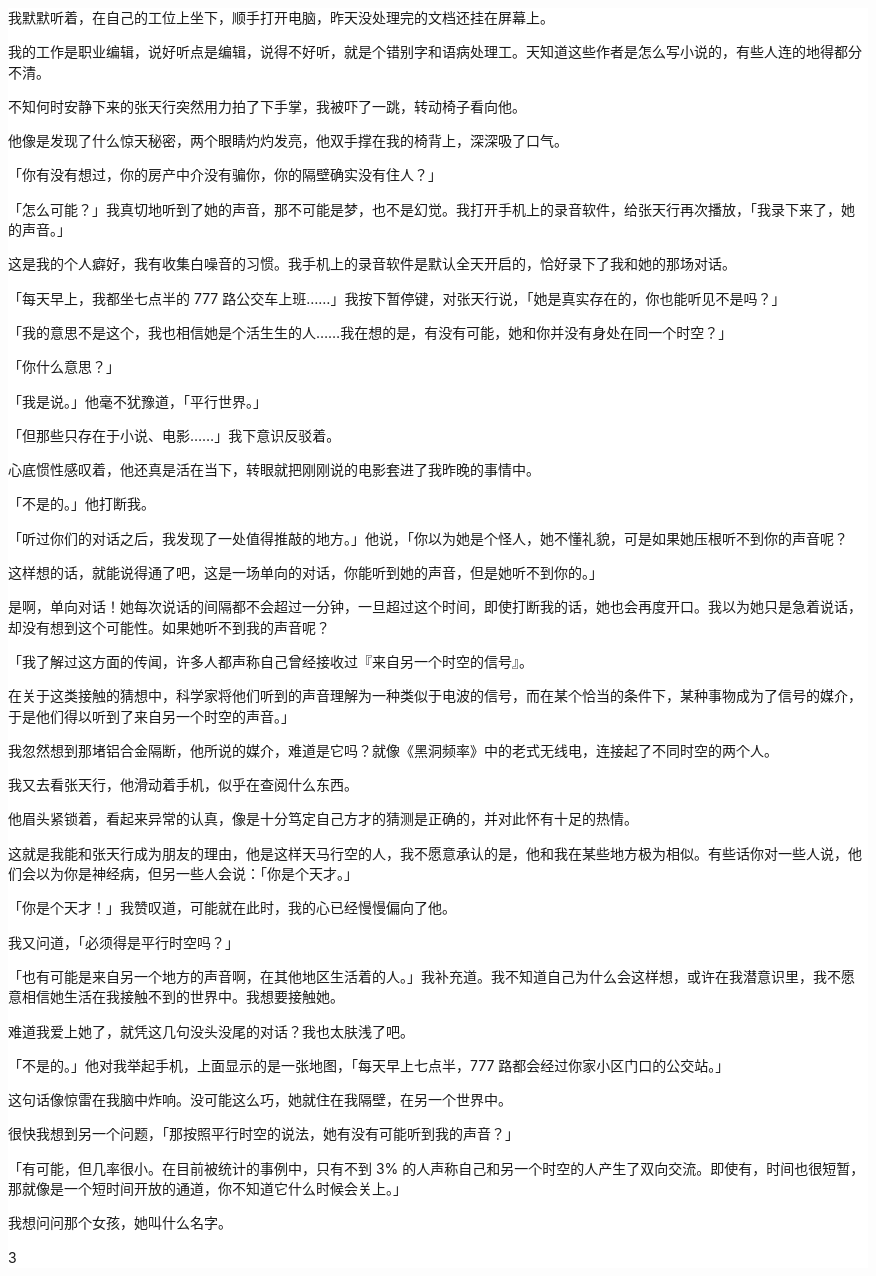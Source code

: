 我默默听着，在自己的工位上坐下，顺手打开电脑，昨天没处理完的文档还挂在屏幕上。

我的工作是职业编辑，说好听点是编辑，说得不好听，就是个错别字和语病处理工。天知道这些作者是怎么写小说的，有些人连的地得都分不清。

不知何时安静下来的张天行突然用力拍了下手掌，我被吓了一跳，转动椅子看向他。

他像是发现了什么惊天秘密，两个眼睛灼灼发亮，他双手撑在我的椅背上，深深吸了口气。

「你有没有想过，你的房产中介没有骗你，你的隔壁确实没有住人？」

「怎么可能？」我真切地听到了她的声音，那不可能是梦，也不是幻觉。我打开手机上的录音软件，给张天行再次播放，「我录下来了，她的声音。」

这是我的个人癖好，我有收集白噪音的习惯。我手机上的录音软件是默认全天开启的，恰好录下了我和她的那场对话。

「每天早上，我都坐七点半的 777 路公交车上班……」我按下暂停键，对张天行说，「她是真实存在的，你也能听见不是吗？」

「我的意思不是这个，我也相信她是个活生生的人……我在想的是，有没有可能，她和你并没有身处在同一个时空？」

「你什么意思？」

「我是说。」他毫不犹豫道，「平行世界。」

「但那些只存在于小说、电影……」我下意识反驳着。

心底惯性感叹着，他还真是活在当下，转眼就把刚刚说的电影套进了我昨晚的事情中。

「不是的。」他打断我。

「听过你们的对话之后，我发现了一处值得推敲的地方。」他说，「你以为她是个怪人，她不懂礼貌，可是如果她压根听不到你的声音呢？

这样想的话，就能说得通了吧，这是一场单向的对话，你能听到她的声音，但是她听不到你的。」

是啊，单向对话！她每次说话的间隔都不会超过一分钟，一旦超过这个时间，即使打断我的话，她也会再度开口。我以为她只是急着说话，却没有想到这个可能性。如果她听不到我的声音呢？

「我了解过这方面的传闻，许多人都声称自己曾经接收过『来自另一个时空的信号』。

在关于这类接触的猜想中，科学家将他们听到的声音理解为一种类似于电波的信号，而在某个恰当的条件下，某种事物成为了信号的媒介，于是他们得以听到了来自另一个时空的声音。」

我忽然想到那堵铝合金隔断，他所说的媒介，难道是它吗？就像《黑洞频率》中的老式无线电，连接起了不同时空的两个人。

我又去看张天行，他滑动着手机，似乎在查阅什么东西。

他眉头紧锁着，看起来异常的认真，像是十分笃定自己方才的猜测是正确的，并对此怀有十足的热情。

这就是我能和张天行成为朋友的理由，他是这样天马行空的人，我不愿意承认的是，他和我在某些地方极为相似。有些话你对一些人说，他们会以为你是神经病，但另一些人会说：「你是个天才。」

「你是个天才！」我赞叹道，可能就在此时，我的心已经慢慢偏向了他。

我又问道，「必须得是平行时空吗？」

「也有可能是来自另一个地方的声音啊，在其他地区生活着的人。」我补充道。我不知道自己为什么会这样想，或许在我潜意识里，我不愿意相信她生活在我接触不到的世界中。我想要接触她。

难道我爱上她了，就凭这几句没头没尾的对话？我也太肤浅了吧。

「不是的。」他对我举起手机，上面显示的是一张地图，「每天早上七点半，777 路都会经过你家小区门口的公交站。」

这句话像惊雷在我脑中炸响。没可能这么巧，她就住在我隔壁，在另一个世界中。

很快我想到另一个问题，「那按照平行时空的说法，她有没有可能听到我的声音？」

「有可能，但几率很小。在目前被统计的事例中，只有不到 3% 的人声称自己和另一个时空的人产生了双向交流。即使有，时间也很短暂，那就像是一个短时间开放的通道，你不知道它什么时候会关上。」

我想问问那个女孩，她叫什么名字。

3

